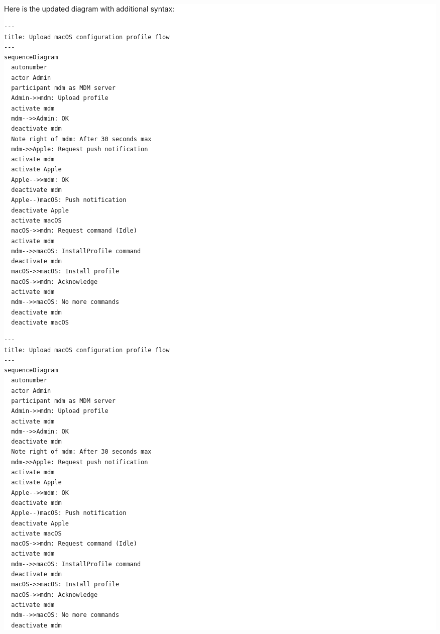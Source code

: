 Here is the updated diagram with additional syntax:

```
---
title: Upload macOS configuration profile flow
---
sequenceDiagram
  autonumber
  actor Admin
  participant mdm as MDM server
  Admin->>mdm: Upload profile
  activate mdm
  mdm-->>Admin: OK
  deactivate mdm
  Note right of mdm: After 30 seconds max
  mdm->>Apple: Request push notification
  activate mdm
  activate Apple
  Apple-->>mdm: OK
  deactivate mdm
  Apple--)macOS: Push notification
  deactivate Apple
  activate macOS
  macOS->>mdm: Request command (Idle)
  activate mdm
  mdm-->>macOS: InstallProfile command
  deactivate mdm
  macOS->>macOS: Install profile
  macOS->>mdm: Acknowledge
  activate mdm
  mdm-->>macOS: No more commands
  deactivate mdm
  deactivate macOS
```

```mermaid
---
title: Upload macOS configuration profile flow
---
sequenceDiagram
  autonumber
  actor Admin
  participant mdm as MDM server
  Admin->>mdm: Upload profile
  activate mdm
  mdm-->>Admin: OK
  deactivate mdm
  Note right of mdm: After 30 seconds max
  mdm->>Apple: Request push notification
  activate mdm
  activate Apple
  Apple-->>mdm: OK
  deactivate mdm
  Apple--)macOS: Push notification
  deactivate Apple
  activate macOS
  macOS->>mdm: Request command (Idle)
  activate mdm
  mdm-->>macOS: InstallProfile command
  deactivate mdm
  macOS->>macOS: Install profile
  macOS->>mdm: Acknowledge
  activate mdm
  mdm-->>macOS: No more commands
  deactivate mdm
```